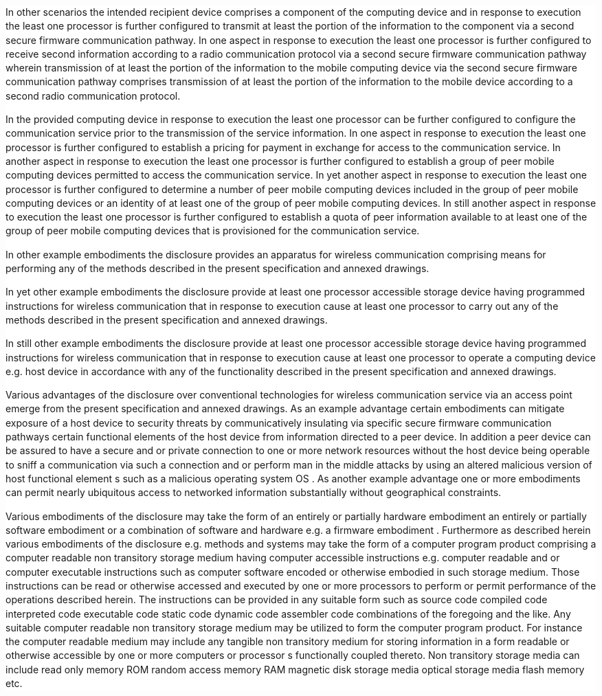 In other scenarios the intended recipient device comprises a component of the computing device and in response to execution the least one processor is further configured to transmit at least the portion of the information to the component via a second secure firmware communication pathway. In one aspect in response to execution the least one processor is further configured to receive second information according to a radio communication protocol via a second secure firmware communication pathway wherein transmission of at least the portion of the information to the mobile computing device via the second secure firmware communication pathway comprises transmission of at least the portion of the information to the mobile device according to a second radio communication protocol.

In the provided computing device in response to execution the least one processor can be further configured to configure the communication service prior to the transmission of the service information. In one aspect in response to execution the least one processor is further configured to establish a pricing for payment in exchange for access to the communication service. In another aspect in response to execution the least one processor is further configured to establish a group of peer mobile computing devices permitted to access the communication service. In yet another aspect in response to execution the least one processor is further configured to determine a number of peer mobile computing devices included in the group of peer mobile computing devices or an identity of at least one of the group of peer mobile computing devices. In still another aspect in response to execution the least one processor is further configured to establish a quota of peer information available to at least one of the group of peer mobile computing devices that is provisioned for the communication service.

In other example embodiments the disclosure provides an apparatus for wireless communication comprising means for performing any of the methods described in the present specification and annexed drawings.

In yet other example embodiments the disclosure provide at least one processor accessible storage device having programmed instructions for wireless communication that in response to execution cause at least one processor to carry out any of the methods described in the present specification and annexed drawings.

In still other example embodiments the disclosure provide at least one processor accessible storage device having programmed instructions for wireless communication that in response to execution cause at least one processor to operate a computing device e.g. host device in accordance with any of the functionality described in the present specification and annexed drawings.

Various advantages of the disclosure over conventional technologies for wireless communication service via an access point emerge from the present specification and annexed drawings. As an example advantage certain embodiments can mitigate exposure of a host device to security threats by communicatively insulating via specific secure firmware communication pathways certain functional elements of the host device from information directed to a peer device. In addition a peer device can be assured to have a secure and or private connection to one or more network resources without the host device being operable to sniff a communication via such a connection and or perform man in the middle attacks by using an altered malicious version of host functional element s such as a malicious operating system OS . As another example advantage one or more embodiments can permit nearly ubiquitous access to networked information substantially without geographical constraints.

Various embodiments of the disclosure may take the form of an entirely or partially hardware embodiment an entirely or partially software embodiment or a combination of software and hardware e.g. a firmware embodiment . Furthermore as described herein various embodiments of the disclosure e.g. methods and systems may take the form of a computer program product comprising a computer readable non transitory storage medium having computer accessible instructions e.g. computer readable and or computer executable instructions such as computer software encoded or otherwise embodied in such storage medium. Those instructions can be read or otherwise accessed and executed by one or more processors to perform or permit performance of the operations described herein. The instructions can be provided in any suitable form such as source code compiled code interpreted code executable code static code dynamic code assembler code combinations of the foregoing and the like. Any suitable computer readable non transitory storage medium may be utilized to form the computer program product. For instance the computer readable medium may include any tangible non transitory medium for storing information in a form readable or otherwise accessible by one or more computers or processor s functionally coupled thereto. Non transitory storage media can include read only memory ROM random access memory RAM magnetic disk storage media optical storage media flash memory etc.
